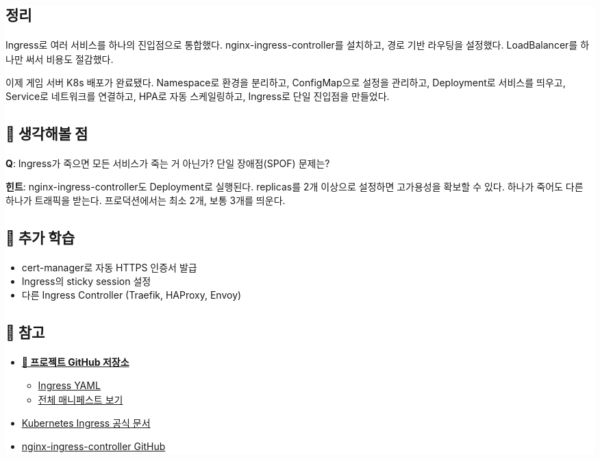 ## 정리

Ingress로 여러 서비스를 하나의 진입점으로 통합했다. nginx-ingress-controller를 설치하고, 경로 기반 라우팅을 설정했다. LoadBalancer를 하나만 써서 비용도 절감했다.

이제 게임 서버 K8s 배포가 완료됐다. Namespace로 환경을 분리하고, ConfigMap으로 설정을 관리하고, Deployment로 서비스를 띄우고, Service로 네트워크를 연결하고, HPA로 자동 스케일링하고, Ingress로 단일 진입점을 만들었다.

## 💭 생각해볼 점

**Q**: Ingress가 죽으면 모든 서비스가 죽는 거 아닌가? 단일 장애점(SPOF) 문제는?

**힌트**: nginx-ingress-controller도 Deployment로 실행된다. replicas를 2개 이상으로 설정하면 고가용성을 확보할 수 있다. 하나가 죽어도 다른 하나가 트래픽을 받는다. 프로덕션에서는 최소 2개, 보통 3개를 띄운다.

## 🎯 추가 학습

- cert-manager로 자동 HTTPS 인증서 발급
- Ingress의 sticky session 설정
- 다른 Ingress Controller (Traefik, HAProxy, Envoy)

## 🔗 참고
- **[📂 프로젝트 GitHub 저장소](https://github.com/ressKim-io/game-server-k8s)**
  - [Ingress YAML](https://github.com/ressKim-io/game-server-k8s/blob/main/k8s-manifests/09-ingress.yaml)
  - [전체 매니페스트 보기](https://github.com/ressKim-io/game-server-k8s/tree/main/k8s-manifests)

- [Kubernetes Ingress 공식 문서](https://kubernetes.io/docs/concepts/services-networking/ingress/)
- [nginx-ingress-controller GitHub](https://github.com/kubernetes/ingress-nginx)
